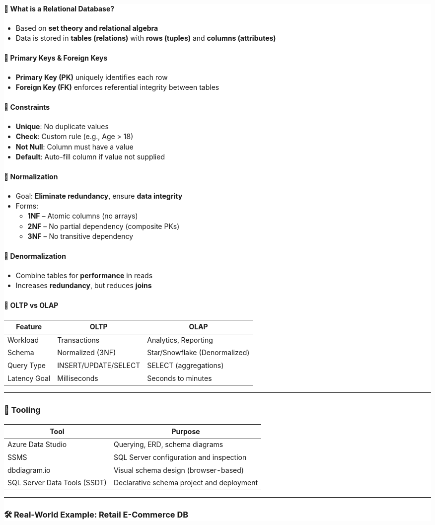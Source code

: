 #### 🔸 What is a Relational Database?
- Based on **set theory and relational algebra**
- Data is stored in **tables (relations)** with **rows (tuples)** and **columns (attributes)**

#### 🔸 Primary Keys & Foreign Keys
- **Primary Key (PK)** uniquely identifies each row
- **Foreign Key (FK)** enforces referential integrity between tables

#### 🔸 Constraints
- **Unique**: No duplicate values
- **Check**: Custom rule (e.g., Age > 18)
- **Not Null**: Column must have a value
- **Default**: Auto-fill column if value not supplied

#### 🔸 Normalization
- Goal: **Eliminate redundancy**, ensure **data integrity**
- Forms:
  - **1NF** – Atomic columns (no arrays)
  - **2NF** – No partial dependency (composite PKs)
  - **3NF** – No transitive dependency

#### 🔸 Denormalization
- Combine tables for **performance** in reads
- Increases **redundancy**, but reduces **joins**

#### 🔸 OLTP vs OLAP
| Feature        | OLTP                     | OLAP                          |
|----------------|--------------------------|-------------------------------|
| Workload       | Transactions             | Analytics, Reporting          |
| Schema         | Normalized (3NF)         | Star/Snowflake (Denormalized) |
| Query Type     | INSERT/UPDATE/SELECT     | SELECT (aggregations)         |
| Latency Goal   | Milliseconds             | Seconds to minutes            |

---

### 🧰 Tooling

| Tool               | Purpose                                     |
|--------------------|---------------------------------------------|
| Azure Data Studio  | Querying, ERD, schema diagrams              |
| SSMS               | SQL Server configuration and inspection     |
| dbdiagram.io       | Visual schema design (browser-based)        |
| SQL Server Data Tools (SSDT) | Declarative schema project and deployment |

---

### 🛠 Real-World Example: Retail E-Commerce DB
